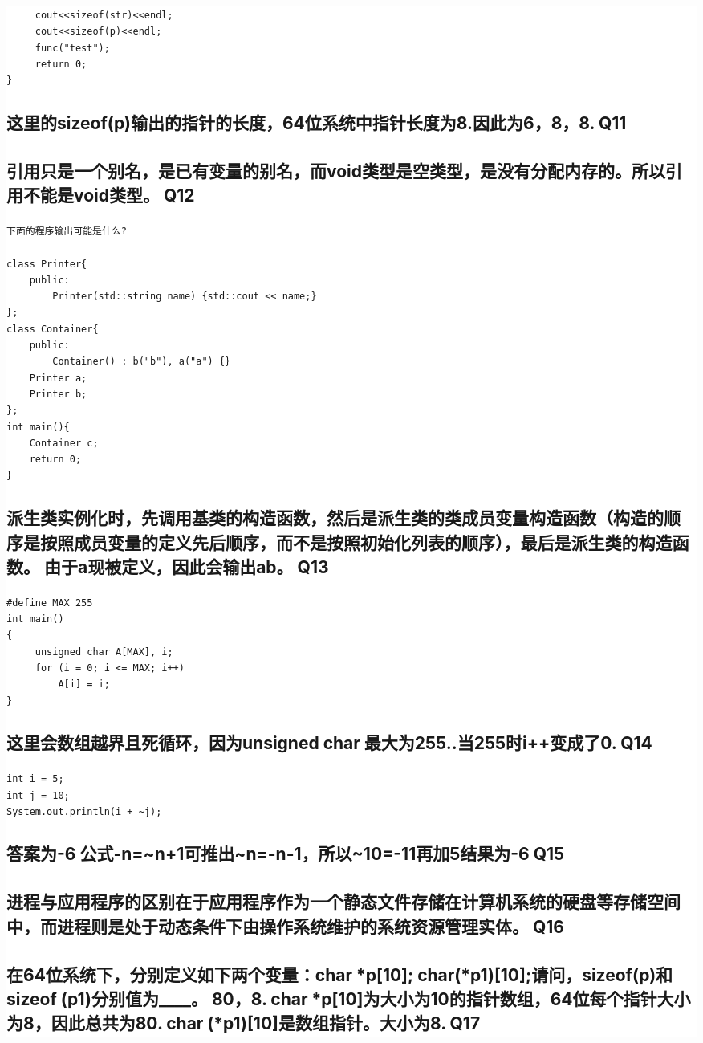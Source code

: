 ```
     cout<<sizeof(str)<<endl;
     cout<<sizeof(p)<<endl;
     func("test");
     return 0;
}
```
这里的sizeof(p)输出的指针的长度，64位系统中指针长度为8.因此为6，8，8.
Q11
-
引用只是一个别名，是已有变量的别名，而void类型是空类型，是没有分配内存的。所以引用不能是void类型。
Q12
-
```
下面的程序输出可能是什么?
	
class Printer{
    public:
        Printer(std::string name) {std::cout << name;}
};
class Container{
    public:
        Container() : b("b"), a("a") {}
    Printer a;
    Printer b;
};
int main(){
    Container c;
    return 0;
}
```
派生类实例化时，先调用基类的构造函数，然后是派生类的类成员变量构造函数（构造的顺序是按照成员变量的定义先后顺序，而不是按照初始化列表的顺序），最后是派生类的构造函数。
由于a现被定义，因此会输出ab。
Q13
-
```
#define MAX 255
int main()
{
     unsigned char A[MAX], i;
     for (i = 0; i <= MAX; i++)
         A[i] = i;
}
```
这里会数组越界且死循环，因为unsigned char 最大为255..当255时i++变成了0.
Q14
-
```
int i = 5;
int j = 10;
System.out.println(i + ~j);
```
答案为-6
公式-n=~n+1可推出~n=-n-1，所以~10=-11再加5结果为-6 
Q15
-
进程与应用程序的区别在于应用程序作为一个静态文件存储在计算机系统的硬盘等存储空间中，而进程则是处于动态条件下由操作系统维护的系统资源管理实体。
Q16
-
在64位系统下，分别定义如下两个变量：char *p[10]; char(*p1)[10];请问，sizeof(p)和sizeof (p1)分别值为____。
80，8.
char *p[10]为大小为10的指针数组，64位每个指针大小为8，因此总共为80.
char (*p1)[10]是数组指针。大小为8.
Q17
-